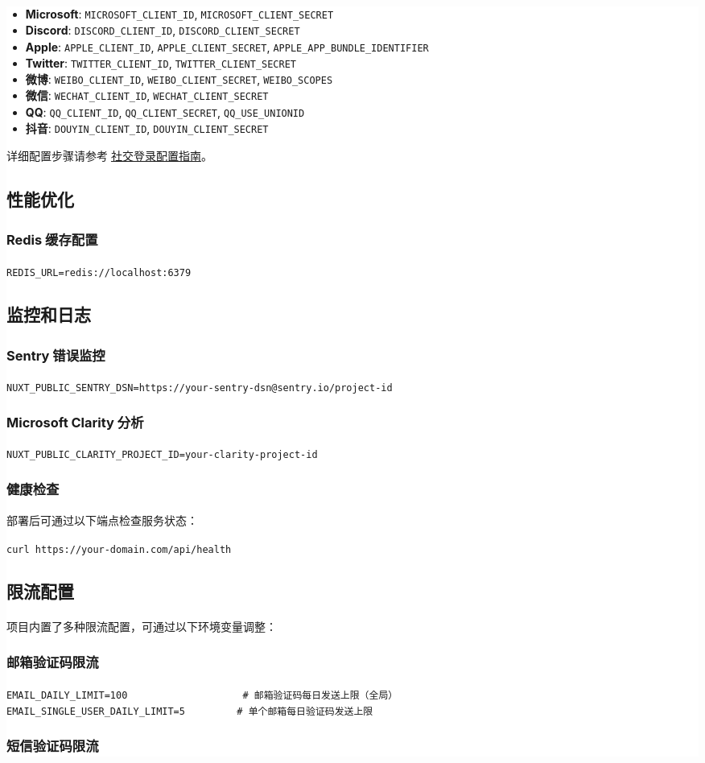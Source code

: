 -   **Microsoft**: `MICROSOFT_CLIENT_ID`, `MICROSOFT_CLIENT_SECRET`
-   **Discord**: `DISCORD_CLIENT_ID`, `DISCORD_CLIENT_SECRET`
-   **Apple**: `APPLE_CLIENT_ID`, `APPLE_CLIENT_SECRET`, `APPLE_APP_BUNDLE_IDENTIFIER`
-   **Twitter**: `TWITTER_CLIENT_ID`, `TWITTER_CLIENT_SECRET`
-   **微博**: `WEIBO_CLIENT_ID`, `WEIBO_CLIENT_SECRET`, `WEIBO_SCOPES`
-   **微信**: `WECHAT_CLIENT_ID`, `WECHAT_CLIENT_SECRET`
-   **QQ**: `QQ_CLIENT_ID`, `QQ_CLIENT_SECRET`, `QQ_USE_UNIONID`
-   **抖音**: `DOUYIN_CLIENT_ID`, `DOUYIN_CLIENT_SECRET`

详细配置步骤请参考 [社交登录配置指南](/docs/social-login/)。

## 性能优化

### Redis 缓存配置

```env
REDIS_URL=redis://localhost:6379
```

## 监控和日志

### Sentry 错误监控

```env
NUXT_PUBLIC_SENTRY_DSN=https://your-sentry-dsn@sentry.io/project-id
```

### Microsoft Clarity 分析

```env
NUXT_PUBLIC_CLARITY_PROJECT_ID=your-clarity-project-id
```

### 健康检查

部署后可通过以下端点检查服务状态：

```bash
curl https://your-domain.com/api/health
```

## 限流配置

项目内置了多种限流配置，可通过以下环境变量调整：

### 邮箱验证码限流

```env
EMAIL_DAILY_LIMIT=100                    # 邮箱验证码每日发送上限（全局）
EMAIL_SINGLE_USER_DAILY_LIMIT=5         # 单个邮箱每日验证码发送上限
```

### 短信验证码限流
